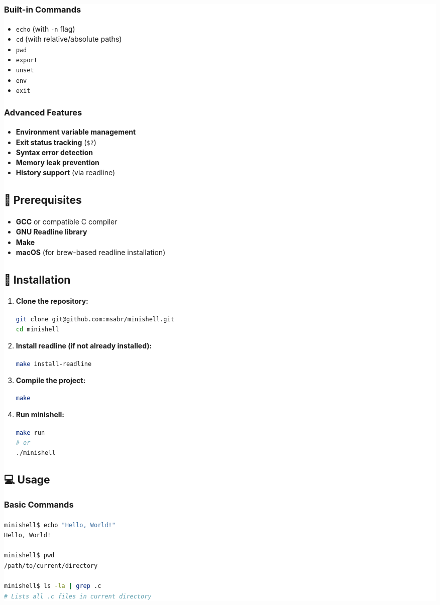 ### Built-in Commands
- `echo` (with `-n` flag)
- `cd` (with relative/absolute paths)
- `pwd`
- `export`
- `unset`
- `env`
- `exit`

### Advanced Features
- **Environment variable management**
- **Exit status tracking** (`$?`)
- **Syntax error detection**
- **Memory leak prevention**
- **History support** (via readline)

## 🔧 Prerequisites

- **GCC** or compatible C compiler
- **GNU Readline library**
- **Make**
- **macOS** (for brew-based readline installation)

## 🚀 Installation

1. **Clone the repository:**
   ```bash
   git clone git@github.com:msabr/minishell.git
   cd minishell
   ```

2. **Install readline (if not already installed):**
   ```bash
   make install-readline
   ```

3. **Compile the project:**
   ```bash
   make
   ```

4. **Run minishell:**
   ```bash
   make run
   # or
   ./minishell
   ```

## 💻 Usage

### Basic Commands
```bash
minishell$ echo "Hello, World!"
Hello, World!

minishell$ pwd
/path/to/current/directory

minishell$ ls -la | grep .c
# Lists all .c files in current directory
```
